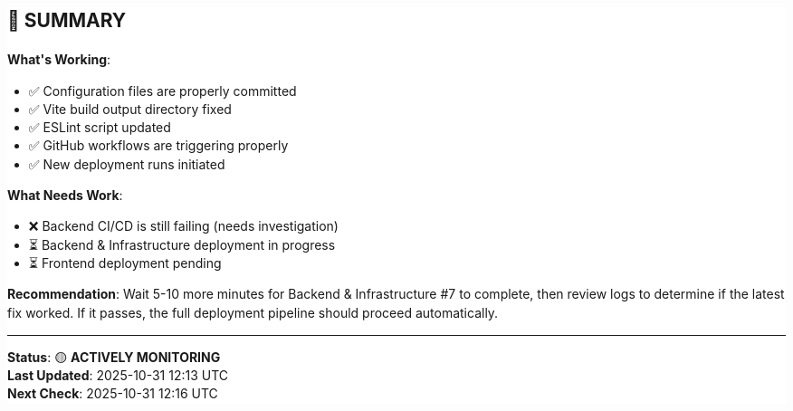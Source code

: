 
## 🎯 SUMMARY

**What's Working**:
- ✅ Configuration files are properly committed
- ✅ Vite build output directory fixed
- ✅ ESLint script updated
- ✅ GitHub workflows are triggering properly
- ✅ New deployment runs initiated

**What Needs Work**:
- ❌ Backend CI/CD is still failing (needs investigation)
- ⏳ Backend & Infrastructure deployment in progress
- ⏳ Frontend deployment pending

**Recommendation**:
Wait 5-10 more minutes for Backend & Infrastructure #7 to complete, then review logs to determine if the latest fix worked. If it passes, the full deployment pipeline should proceed automatically.

---

**Status**: 🟡 **ACTIVELY MONITORING**  
**Last Updated**: 2025-10-31 12:13 UTC  
**Next Check**: 2025-10-31 12:16 UTC
